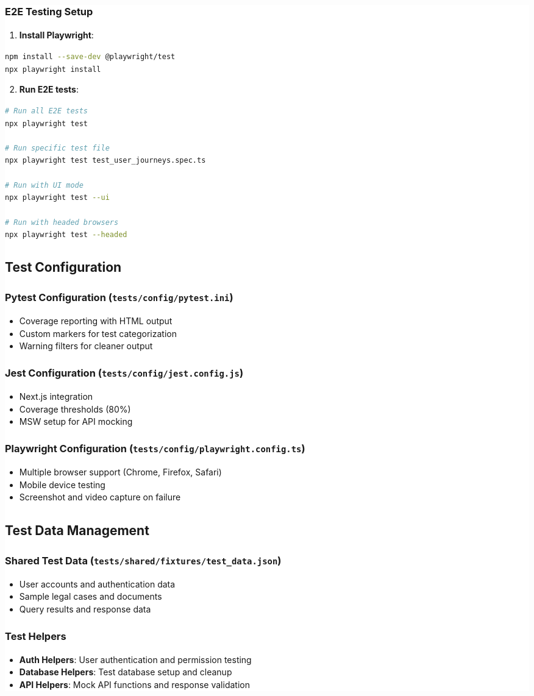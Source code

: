### E2E Testing Setup

1. **Install Playwright**:
```bash
npm install --save-dev @playwright/test
npx playwright install
```

2. **Run E2E tests**:
```bash
# Run all E2E tests
npx playwright test

# Run specific test file
npx playwright test test_user_journeys.spec.ts

# Run with UI mode
npx playwright test --ui

# Run with headed browsers
npx playwright test --headed
```

## Test Configuration

### Pytest Configuration (`tests/config/pytest.ini`)
- Coverage reporting with HTML output
- Custom markers for test categorization
- Warning filters for cleaner output

### Jest Configuration (`tests/config/jest.config.js`)
- Next.js integration
- Coverage thresholds (80%)
- MSW setup for API mocking

### Playwright Configuration (`tests/config/playwright.config.ts`)
- Multiple browser support (Chrome, Firefox, Safari)
- Mobile device testing
- Screenshot and video capture on failure

## Test Data Management

### Shared Test Data (`tests/shared/fixtures/test_data.json`)
- User accounts and authentication data
- Sample legal cases and documents
- Query results and response data

### Test Helpers
- **Auth Helpers**: User authentication and permission testing
- **Database Helpers**: Test database setup and cleanup
- **API Helpers**: Mock API functions and response validation
